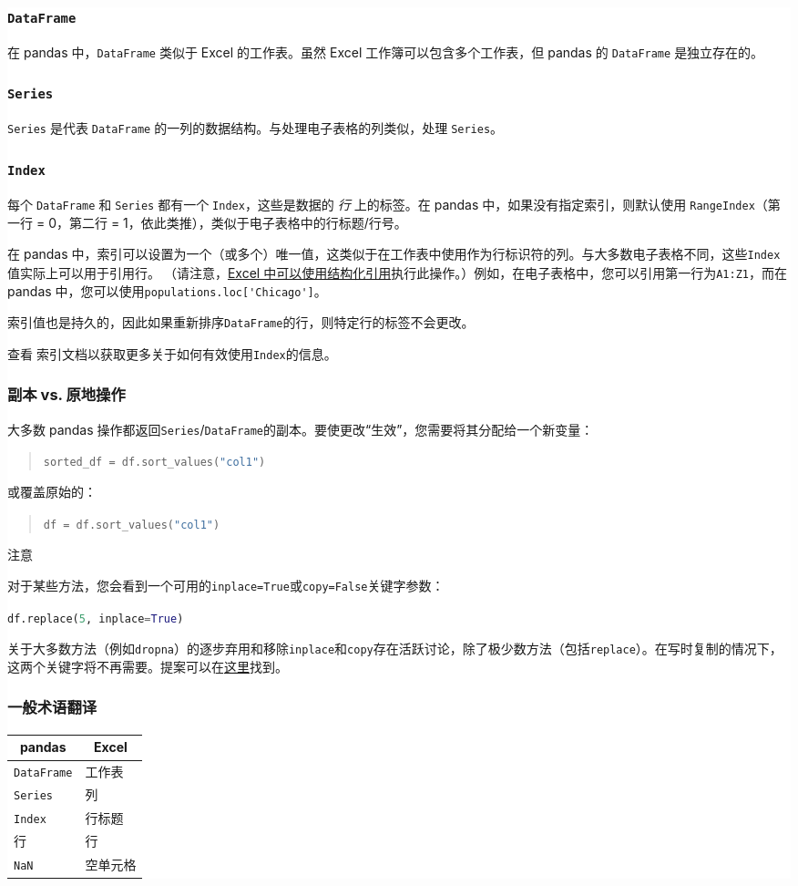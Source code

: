 ### `DataFrame`

在 pandas 中，`DataFrame` 类似于 Excel 的工作表。虽然 Excel 工作簿可以包含多个工作表，但 pandas 的 `DataFrame` 是独立存在的。

### `Series`

`Series` 是代表 `DataFrame` 的一列的数据结构。与处理电子表格的列类似，处理 `Series`。

### `Index`

每个 `DataFrame` 和 `Series` 都有一个 `Index`，这些是数据的 *行* 上的标签。在 pandas 中，如果没有指定索引，则默认使用 `RangeIndex`（第一行 = 0，第二行 = 1，依此类推），类似于电子表格中的行标题/行号。

在 pandas 中，索引可以设置为一个（或多个）唯一值，这类似于在工作表中使用作为行标识符的列。与大多数电子表格不同，这些`Index`值实际上可以用于引用行。 （请注意，[Excel 中可以使用结构化引用](https://support.microsoft.com/en-us/office/using-structured-references-with-excel-tables-f5ed2452-2337-4f71-bed3-c8ae6d2b276e)执行此操作。）例如，在电子表格中，您可以引用第一行为`A1:Z1`，而在 pandas 中，您可以使用`populations.loc['Chicago']`。

索引值也是持久的，因此如果重新排序`DataFrame`的行，则特定行的标签不会更改。

查看 索引文档以获取更多关于如何有效使用`Index`的信息。

### 副本 vs. 原地操作

大多数 pandas 操作都返回`Series`/`DataFrame`的副本。要使更改“生效”，您需要将其分配给一个新变量：

> ```py
> sorted_df = df.sort_values("col1") 
> ```

或覆盖原始的：

> ```py
> df = df.sort_values("col1") 
> ```

注意

对于某些方法，您会看到一个可用的`inplace=True`或`copy=False`关键字参数：

```py
df.replace(5, inplace=True) 
```

关于大多数方法（例如`dropna`）的逐步弃用和移除`inplace`和`copy`存在活跃讨论，除了极少数方法（包括`replace`）。在写时复制的情况下，这两个关键字将不再需要。提案可以在[这里](https://github.com/pandas-dev/pandas/pull/51466)找到。

### 一般术语翻译

| pandas | Excel |
| --- | --- |
| `DataFrame` | 工作表 |
| `Series` | 列 |
| `Index` | 行标题 |
| 行 | 行 |
| `NaN` | 空单元格 |
